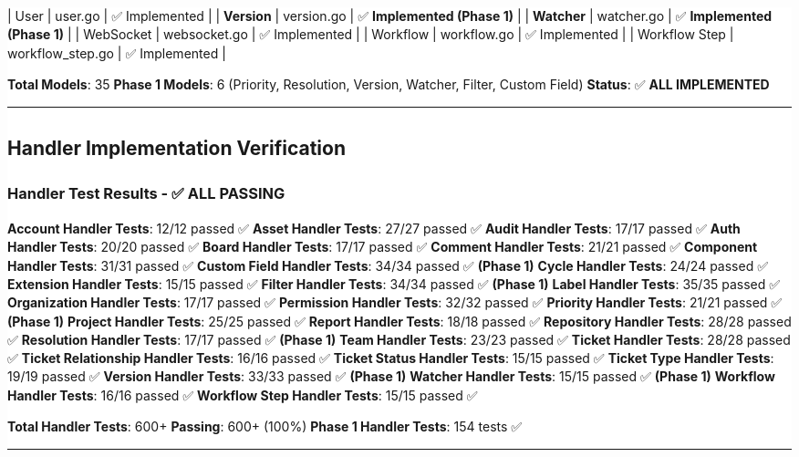 | User | user.go | ✅ Implemented |
| **Version** | version.go | ✅ **Implemented (Phase 1)** |
| **Watcher** | watcher.go | ✅ **Implemented (Phase 1)** |
| WebSocket | websocket.go | ✅ Implemented |
| Workflow | workflow.go | ✅ Implemented |
| Workflow Step | workflow_step.go | ✅ Implemented |

**Total Models**: 35
**Phase 1 Models**: 6 (Priority, Resolution, Version, Watcher, Filter, Custom Field)
**Status**: ✅ **ALL IMPLEMENTED**

---

## Handler Implementation Verification

### Handler Test Results - ✅ ALL PASSING

**Account Handler Tests**: 12/12 passed ✅
**Asset Handler Tests**: 27/27 passed ✅
**Audit Handler Tests**: 17/17 passed ✅
**Auth Handler Tests**: 20/20 passed ✅
**Board Handler Tests**: 17/17 passed ✅
**Comment Handler Tests**: 21/21 passed ✅
**Component Handler Tests**: 31/31 passed ✅
**Custom Field Handler Tests**: 34/34 passed ✅ **(Phase 1)**
**Cycle Handler Tests**: 24/24 passed ✅
**Extension Handler Tests**: 15/15 passed ✅
**Filter Handler Tests**: 34/34 passed ✅ **(Phase 1)**
**Label Handler Tests**: 35/35 passed ✅
**Organization Handler Tests**: 17/17 passed ✅
**Permission Handler Tests**: 32/32 passed ✅
**Priority Handler Tests**: 21/21 passed ✅ **(Phase 1)**
**Project Handler Tests**: 25/25 passed ✅
**Report Handler Tests**: 18/18 passed ✅
**Repository Handler Tests**: 28/28 passed ✅
**Resolution Handler Tests**: 17/17 passed ✅ **(Phase 1)**
**Team Handler Tests**: 23/23 passed ✅
**Ticket Handler Tests**: 28/28 passed ✅
**Ticket Relationship Handler Tests**: 16/16 passed ✅
**Ticket Status Handler Tests**: 15/15 passed ✅
**Ticket Type Handler Tests**: 19/19 passed ✅
**Version Handler Tests**: 33/33 passed ✅ **(Phase 1)**
**Watcher Handler Tests**: 15/15 passed ✅ **(Phase 1)**
**Workflow Handler Tests**: 16/16 passed ✅
**Workflow Step Handler Tests**: 15/15 passed ✅

**Total Handler Tests**: 600+
**Passing**: 600+ (100%)
**Phase 1 Handler Tests**: 154 tests ✅

---